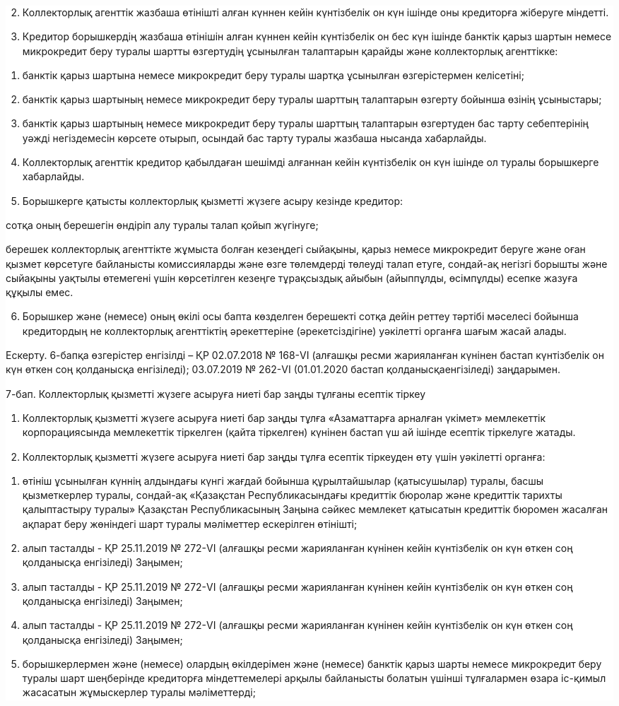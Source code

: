 2. Коллекторлық агенттік жазбаша өтінішті алған күннен кейін күнтізбелік он күн ішінде оны кредиторға жіберуге міндетті.

3. Кредитор борышкердің жазбаша өтінішін алған күннен кейін күнтізбелік он бес күн ішінде банктік қарыз шартын немесе микрокредит беру туралы шартты өзгертудің ұсынылған талаптарын қарайды және коллекторлық агенттікке:

1) банктік қарыз шартына немесе микрокредит беру туралы шартқа ұсынылған өзгерістермен келісетіні;

2) банктік қарыз шартының немесе микрокредит беру туралы шарттың талаптарын өзгерту бойынша өзінің ұсыныстары;

3) банктік қарыз шартының немесе микрокредит беру туралы шарттың талаптарын өзгертуден бас тарту себептерінің уәжді негіздемесін көрсете отырып, осындай бас тарту туралы жазбаша нысанда хабарлайды.

4. Коллекторлық агенттік кредитор қабылдаған шешімді алғаннан кейін күнтізбелік он күн ішінде ол туралы борышкерге хабарлайды. 

5. Борышкерге қатысты коллекторлық қызметті жүзеге асыру кезінде кредитор:

сотқа оның берешегін өндіріп алу туралы талап қойып жүгінуге;

берешек коллекторлық агенттікте жұмыста болған кезеңдегі сыйақыны, қарыз немесе микрокредит беруге және оған қызмет көрсетуге байланысты комиссияларды және өзге төлемдерді төлеуді талап етуге, сондай-ақ негізгі борышты және сыйақыны уақтылы өтемегені үшін көрсетілген кезеңге тұрақсыздық айыбын (айыппұлды, өсімпұлды) есепке жазуға құқылы емес.

6. Борышкер және (немесе) оның өкілі осы бапта көзделген берешекті сотқа дейін реттеу тәртібі мәселесі бойынша кредитордың не коллекторлық агенттіктің әрекеттеріне (әрекетсіздігіне) уәкілетті органға шағым жасай алады.

Ескерту. 6-бапқа өзгерістер енгізілді – ҚР 02.07.2018 № 168-VІ (алғашқы ресми жарияланған күнінен бастап күнтізбелік он күн өткен соң қолданысқа енгізіледі); 03.07.2019 № 262-VІ (01.01.2020 бастап қолданысқаенгізіледі) заңдарымен.

7-бап. Коллекторлық қызметті жүзеге асыруға  ниеті бар заңды тұлғаны есептік тіркеу

1. Коллекторлық қызметті жүзеге асыруға ниеті бар заңды тұлға «Азаматтарға арналған үкімет» мемлекеттік корпорациясында мемлекеттік тіркелген (қайта тіркелген) күнінен бастап үш ай ішінде есептік тіркелуге жатады.

2. Коллекторлық қызметті жүзеге асыруға ниеті бар заңды тұлға есептік тіркеуден өту үшін уәкілетті органға:

1) өтініш ұсынылған күннің алдындағы күнгі жағдай бойынша құрылтайшылар (қатысушылар) туралы, басшы қызметкерлер туралы, сондай-ақ «Қазақстан Республикасындағы кредиттік бюролар және кредиттік тарихты қалыптастыру туралы» Қазақстан Республикасының Заңына сәйкес мемлекет қатысатын кредиттік бюромен жасалған ақпарат беру жөніндегі шарт туралы мәліметтер ескерілген өтінішті;

2) алып тасталды - ҚР 25.11.2019 № 272-VI (алғашқы ресми жарияланған күнінен кейін күнтізбелік он күн өткен соң қолданысқа енгізіледі) Заңымен;

3) алып тасталды - ҚР 25.11.2019 № 272-VI (алғашқы ресми жарияланған күнінен кейін күнтізбелік он күн өткен соң қолданысқа енгізіледі) Заңымен;

4) алып тасталды - ҚР 25.11.2019 № 272-VI (алғашқы ресми жарияланған күнінен кейін күнтізбелік он күн өткен соң қолданысқа енгізіледі) Заңымен;

5) борышкерлермен және (немесе) олардың өкілдерімен және (немесе) банктік қарыз шарты немесе микрокредит беру туралы шарт шеңберінде кредиторға міндеттемелері арқылы байланысты болатын үшінші тұлғалармен өзара іс-қимыл жасасатын жұмыскерлер туралы мәліметтерді;
